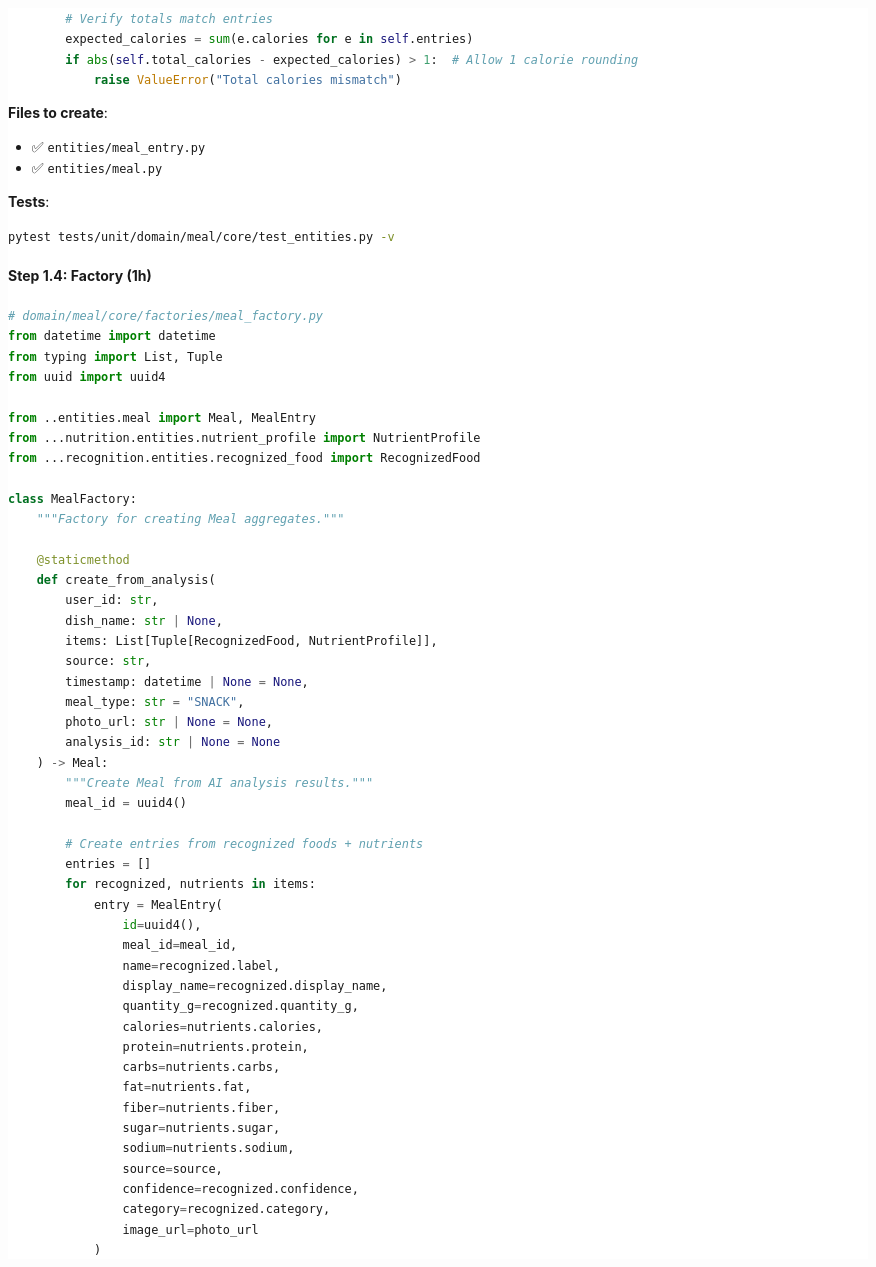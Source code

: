 ```python
        # Verify totals match entries
        expected_calories = sum(e.calories for e in self.entries)
        if abs(self.total_calories - expected_calories) > 1:  # Allow 1 calorie rounding
            raise ValueError("Total calories mismatch")
```

**Files to create**:
- ✅ `entities/meal_entry.py`
- ✅ `entities/meal.py`

**Tests**:
```bash
pytest tests/unit/domain/meal/core/test_entities.py -v
```

#### Step 1.4: Factory (1h)
```python
# domain/meal/core/factories/meal_factory.py
from datetime import datetime
from typing import List, Tuple
from uuid import uuid4

from ..entities.meal import Meal, MealEntry
from ...nutrition.entities.nutrient_profile import NutrientProfile
from ...recognition.entities.recognized_food import RecognizedFood

class MealFactory:
    """Factory for creating Meal aggregates."""
    
    @staticmethod
    def create_from_analysis(
        user_id: str,
        dish_name: str | None,
        items: List[Tuple[RecognizedFood, NutrientProfile]],
        source: str,
        timestamp: datetime | None = None,
        meal_type: str = "SNACK",
        photo_url: str | None = None,
        analysis_id: str | None = None
    ) -> Meal:
        """Create Meal from AI analysis results."""
        meal_id = uuid4()
        
        # Create entries from recognized foods + nutrients
        entries = []
        for recognized, nutrients in items:
            entry = MealEntry(
                id=uuid4(),
                meal_id=meal_id,
                name=recognized.label,
                display_name=recognized.display_name,
                quantity_g=recognized.quantity_g,
                calories=nutrients.calories,
                protein=nutrients.protein,
                carbs=nutrients.carbs,
                fat=nutrients.fat,
                fiber=nutrients.fiber,
                sugar=nutrients.sugar,
                sodium=nutrients.sodium,
                source=source,
                confidence=recognized.confidence,
                category=recognized.category,
                image_url=photo_url
            )
```